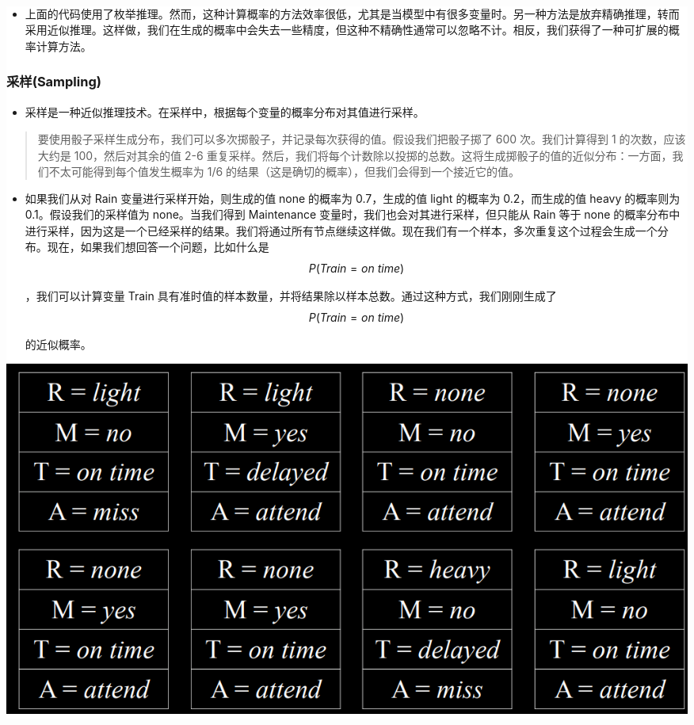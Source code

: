 - 上面的代码使用了枚举推理。然而，这种计算概率的方法效率很低，尤其是当模型中有很多变量时。另一种方法是放弃精确推理，转而采用近似推理。这样做，我们在生成的概率中会失去一些精度，但这种不精确性通常可以忽略不计。相反，我们获得了一种可扩展的概率计算方法。

### 采样(Sampling)

- 采样是一种近似推理技术。在采样中，根据每个变量的概率分布对其值进行采样。

> 要使用骰子采样生成分布，我们可以多次掷骰子，并记录每次获得的值。假设我们把骰子掷了 600 次。我们计算得到 1 的次数，应该大约是 100，然后对其余的值 2-6 重复采样。然后，我们将每个计数除以投掷的总数。这将生成掷骰子的值的近似分布：一方面，我们不太可能得到每个值发生概率为 1/6 的结果（这是确切的概率），但我们会得到一个接近它的值。

- 如果我们从对 Rain 变量进行采样开始，则生成的值 none 的概率为 0.7，生成的值 light 的概率为 0.2，而生成的值 heavy 的概率则为 0.1。假设我们的采样值为 none。当我们得到 Maintenance 变量时，我们也会对其进行采样，但只能从 Rain 等于 none 的概率分布中进行采样，因为这是一个已经采样的结果。我们将通过所有节点继续这样做。现在我们有一个样本，多次重复这个过程会生成一个分布。现在，如果我们想回答一个问题，比如什么是
  $$
  P(Train=on\ time)
  $$

  ，我们可以计算变量 Train 具有准时值的样本数量，并将结果除以样本总数。通过这种方式，我们刚刚生成了
  $$
  P(Train=on\ {time})
  $$

  的近似概率。

![](static/CreObGAg4oXB0oxe2hMcQbYZnAc.png)
